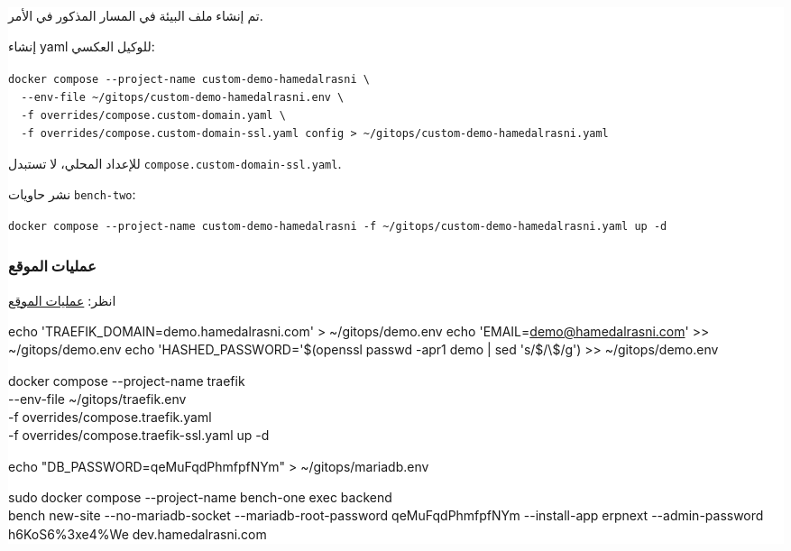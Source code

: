 تم إنشاء ملف البيئة في المسار المذكور في الأمر.

إنشاء yaml للوكيل العكسي:

```shell
docker compose --project-name custom-demo-hamedalrasni \
  --env-file ~/gitops/custom-demo-hamedalrasni.env \
  -f overrides/compose.custom-domain.yaml \
  -f overrides/compose.custom-domain-ssl.yaml config > ~/gitops/custom-demo-hamedalrasni.yaml
```

للإعداد المحلي، لا تستبدل `compose.custom-domain-ssl.yaml`.

نشر حاويات `bench-two`:

```shell
docker compose --project-name custom-demo-hamedalrasni -f ~/gitops/custom-demo-hamedalrasni.yaml up -d
```

### عمليات الموقع

انظر: [عمليات الموقع](./site-operations.md)































echo 'TRAEFIK_DOMAIN=demo.hamedalrasni.com' > ~/gitops/demo.env
echo 'EMAIL=demo@hamedalrasni.com' >> ~/gitops/demo.env
echo 'HASHED_PASSWORD='$(openssl passwd -apr1 demo | sed 's/\$/\\\$/g') >> ~/gitops/demo.env



docker compose --project-name traefik \
  --env-file ~/gitops/traefik.env \
  -f overrides/compose.traefik.yaml \
  -f overrides/compose.traefik-ssl.yaml up -d


echo "DB_PASSWORD=qeMuFqdPhmfpfNYm" > ~/gitops/mariadb.env


sudo docker compose --project-name bench-one exec backend \
  bench new-site --no-mariadb-socket --mariadb-root-password qeMuFqdPhmfpfNYm --install-app erpnext --admin-password h6KoS6%3xe4%We dev.hamedalrasni.com
